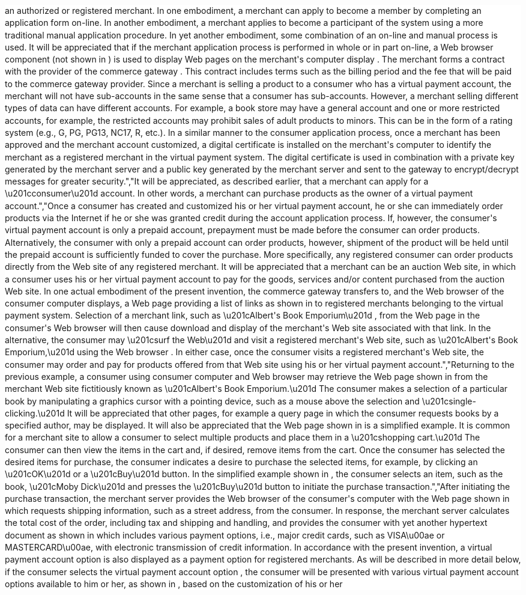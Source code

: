 an authorized or registered merchant. In one embodiment, a merchant can apply to become a member by completing an application form on-line. In another embodiment, a merchant applies to become a participant of the system using a more traditional manual application procedure. In yet another embodiment, some combination of an on-line and manual process is used. It will be appreciated that if the merchant application process is performed in whole or in part on-line, a Web browser component (not shown in ) is used to display Web pages on the merchant's computer display . The merchant forms a contract with the provider of the commerce gateway . This contract includes terms such as the billing period and the fee that will be paid to the commerce gateway provider. Since a merchant is selling a product to a consumer who has a virtual payment account, the merchant will not have sub-accounts in the same sense that a consumer has sub-accounts. However, a merchant selling different types of data can have different accounts. For example, a book store may have a general account and one or more restricted accounts, for example, the restricted accounts may prohibit sales of adult products to minors. This can be in the form of a rating system (e.g., G, PG, PG13, NC17, R, etc.). In a similar manner to the consumer application process, once a merchant has been approved and the merchant account customized, a digital certificate is installed on the merchant's computer  to identify the merchant as a registered merchant in the virtual payment system. The digital certificate is used in combination with a private key generated by the merchant server  and a public key generated by the merchant server and sent to the gateway  to encrypt\/decrypt messages for greater security.","It will be appreciated, as described earlier, that a merchant can apply for a \u201cconsumer\u201d account. In other words, a merchant can purchase products as the owner of a virtual payment account.","Once a consumer has created and customized his or her virtual payment account, he or she can immediately order products via the Internet if he or she was granted credit during the account application process. If, however, the consumer's virtual payment account is only a prepaid account, prepayment must be made before the consumer can order products. Alternatively, the consumer with only a prepaid account can order products, however, shipment of the product will be held until the prepaid account is sufficiently funded to cover the purchase. More specifically, any registered consumer can order products directly from the Web site of any registered merchant. It will be appreciated that a merchant can be an auction Web site, in which a consumer uses his or her virtual payment account to pay for the goods, services and\/or content purchased from the auction Web site. In one actual embodiment of the present invention, the commerce gateway  transfers to, and the Web browser  of the consumer computer  displays, a Web page  providing a list of links as shown in  to registered merchants belonging to the virtual payment system. Selection of a merchant link, such as \u201cAlbert's Book Emporium\u201d , from the Web page  in the consumer's Web browser will then cause download and display of the merchant's Web site associated with that link. In the alternative, the consumer may \u201csurf the Web\u201d and visit a registered merchant's Web site, such as \u201cAlbert's Book Emporium,\u201d using the Web browser . In either case, once the consumer visits a registered merchant's Web site, the consumer may order and pay for products offered from that Web site using his or her virtual payment account.","Returning to the previous example, a consumer using consumer computer  and Web browser  may retrieve the Web page  shown in  from the merchant Web site fictitiously known as \u201cAlbert's Book Emporium.\u201d The consumer makes a selection of a particular book by manipulating a graphics cursor with a pointing device, such as a mouse above the selection and \u201csingle-clicking.\u201d It will be appreciated that other pages, for example a query page in which the consumer requests books by a specified author, may be displayed. It will also be appreciated that the Web page  shown in  is a simplified example. It is common for a merchant site to allow a consumer to select multiple products and place them in a \u201cshopping cart.\u201d The consumer can then view the items in the cart and, if desired, remove items from the cart. Once the consumer has selected the desired items for purchase, the consumer indicates a desire to purchase the selected items, for example, by clicking an \u201cOK\u201d or a \u201cBuy\u201d button. In the simplified example shown in , the consumer selects an item, such as the book, \u201cMoby Dick\u201d  and presses the \u201cBuy\u201d button  to initiate the purchase transaction.","After initiating the purchase transaction, the merchant server  provides the Web browser  of the consumer's computer  with the Web page  shown in  which requests shipping information, such as a street address, from the consumer. In response, the merchant server  calculates the total cost of the order, including tax and shipping and handling, and provides the consumer with yet another hypertext document  as shown in  which includes various payment options, i.e., major credit cards, such as VISA\u00ae or MASTERCARD\u00ae, with electronic transmission of credit information. In accordance with the present invention, a virtual payment account option is also displayed as a payment option for registered merchants. As will be described in more detail below, if the consumer selects the virtual payment account option , the consumer will be presented with various virtual payment account options available to him or her, as shown in , based on the customization of his or her